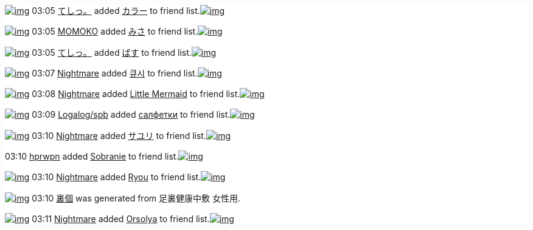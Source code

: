 [![img](http://www.deviantsart.com/3g1avsq.jpeg)](http://www.barcodekanojo.com/user/458036/%E3%81%A6%E3%81%97%E3%81%A3%E3%80%82) 03:05 [てしっ。](http://www.barcodekanojo.com/user/458036/%E3%81%A6%E3%81%97%E3%81%A3%E3%80%82) added [カラー](http://www.barcodekanojo.com/kanojo/2629970/%E3%82%AB%E3%83%A9%E3%83%BC) to friend list.[![img](http://www.deviantsart.com/2tonl8i.png)](http://www.barcodekanojo.com/kanojo/2629970/%E3%82%AB%E3%83%A9%E3%83%BC) 

[![img](http://www.deviantsart.com/117ca48.jpeg)](http://www.barcodekanojo.com/user/294413/MOMOKO) 03:05 [MOMOKO](http://www.barcodekanojo.com/user/294413/MOMOKO) added [みさ](http://www.barcodekanojo.com/kanojo/3089324/%E3%81%BF%E3%81%95) to friend list.[![img](http://www.deviantsart.com/3257oli.png)](http://www.barcodekanojo.com/kanojo/3089324/%E3%81%BF%E3%81%95) 

[![img](http://www.deviantsart.com/3g1avsq.jpeg)](http://www.barcodekanojo.com/user/458036/%E3%81%A6%E3%81%97%E3%81%A3%E3%80%82) 03:05 [てしっ。](http://www.barcodekanojo.com/user/458036/%E3%81%A6%E3%81%97%E3%81%A3%E3%80%82) added [ばす](http://www.barcodekanojo.com/kanojo/2590466/%E3%81%B0%E3%81%99) to friend list.[![img](http://www.deviantsart.com/2c3n56i.png)](http://www.barcodekanojo.com/kanojo/2590466/%E3%81%B0%E3%81%99) 

[![img](http://www.deviantsart.com/k1uom4.jpeg)](http://www.barcodekanojo.com/user/479031/Nightmare) 03:07 [Nightmare](http://www.barcodekanojo.com/user/479031/Nightmare) added [큐시](http://www.barcodekanojo.com/kanojo/1719842/%ED%81%90%EC%8B%9C) to friend list.[![img](http://www.deviantsart.com/3ksuq8e.png)](http://www.barcodekanojo.com/kanojo/1719842/%ED%81%90%EC%8B%9C) 

[![img](http://www.deviantsart.com/k1uom4.jpeg)](http://www.barcodekanojo.com/user/479031/Nightmare) 03:08 [Nightmare](http://www.barcodekanojo.com/user/479031/Nightmare) added [Little Mermaid](http://www.barcodekanojo.com/kanojo/2531942/Little%20Mermaid) to friend list.[![img](http://www.deviantsart.com/2snf3km.png)](http://www.barcodekanojo.com/kanojo/2531942/Little%20Mermaid) 

[![img](http://www.deviantsart.com/1jtmrbp.jpeg)](http://www.barcodekanojo.com/user/437549/Logalog%2Fspb) 03:09 [Logalog/spb](http://www.barcodekanojo.com/user/437549/Logalog%2Fspb) added [салфетки](http://www.barcodekanojo.com/kanojo/3070844/%D1%81%D0%B0%D0%BB%D1%84%D0%B5%D1%82%D0%BA%D0%B8) to friend list.[![img](http://www.deviantsart.com/3shm5hs.png)](http://www.barcodekanojo.com/kanojo/3070844/%D1%81%D0%B0%D0%BB%D1%84%D0%B5%D1%82%D0%BA%D0%B8) 

[![img](http://www.deviantsart.com/k1uom4.jpeg)](http://www.barcodekanojo.com/user/479031/Nightmare) 03:10 [Nightmare](http://www.barcodekanojo.com/user/479031/Nightmare) added [サユリ](http://www.barcodekanojo.com/kanojo/2960527/%E3%82%B5%E3%83%A6%E3%83%AA) to friend list.[![img](http://www.deviantsart.com/2n69d5s.png)](http://www.barcodekanojo.com/kanojo/2960527/%E3%82%B5%E3%83%A6%E3%83%AA) 

03:10 [hprwpn](http://www.barcodekanojo.com/user/488994/hprwpn) added [Sobranie](http://www.barcodekanojo.com/kanojo/36913/Sobranie) to friend list.[![img](http://www.deviantsart.com/22v97lg.png)](http://www.barcodekanojo.com/kanojo/36913/Sobranie) 

[![img](http://www.deviantsart.com/k1uom4.jpeg)](http://www.barcodekanojo.com/user/479031/Nightmare) 03:10 [Nightmare](http://www.barcodekanojo.com/user/479031/Nightmare) added [Ryou](http://www.barcodekanojo.com/kanojo/2699682/Ryou) to friend list.[![img](http://www.deviantsart.com/3iiqi52.png)](http://www.barcodekanojo.com/kanojo/2699682/Ryou) 

[![img](http://www.deviantsart.com/v1ntnu.png)](http://www.barcodekanojo.com/kanojo/3154349/%E8%A3%8F%E5%80%8B) 03:10 [裏個](http://www.barcodekanojo.com/kanojo/3154349/%E8%A3%8F%E5%80%8B) was generated from 足裏健康中敷 女性用.

[![img](http://www.deviantsart.com/k1uom4.jpeg)](http://www.barcodekanojo.com/user/479031/Nightmare) 03:11 [Nightmare](http://www.barcodekanojo.com/user/479031/Nightmare) added [Orsolya](http://www.barcodekanojo.com/kanojo/2713757/Orsolya) to friend list.[![img](http://www.deviantsart.com/38sc3pc.png)](http://www.barcodekanojo.com/kanojo/2713757/Orsolya) 
